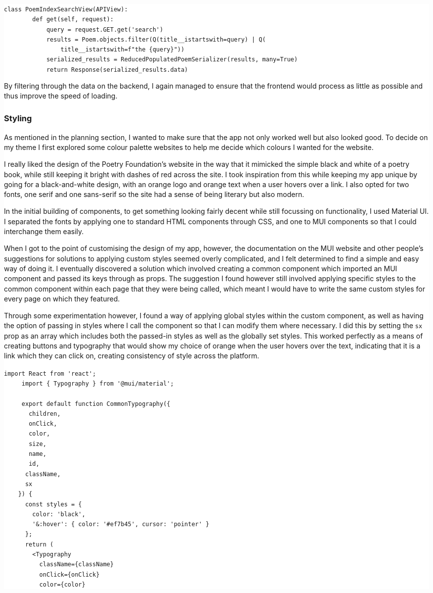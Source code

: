  ```
 class PoemIndexSearchView(APIView):
         def get(self, request):
             query = request.GET.get('search')
             results = Poem.objects.filter(Q(title__istartswith=query) | Q(
                 title__istartswith=f"the {query}"))
             serialized_results = ReducedPopulatedPoemSerializer(results, many=True)
             return Response(serialized_results.data)
```

By filtering through the data on the backend, I again managed to ensure that the frontend would process as little as possible and thus improve the speed of loading.

### Styling

As mentioned in the planning section, I wanted to make sure that the app not only worked well but also looked good. To decide on my theme I first explored some colour palette websites to help me decide which colours I wanted for the website. 

I really liked the design of the Poetry Foundation’s website in the way that it mimicked the simple black and white of a poetry book, while still keeping it bright with dashes of red across the site. I took inspiration from this while keeping my app unique by going for a black-and-white design, with an orange logo and orange text when a user hovers over a link. I also opted for two fonts, one serif and one sans-serif so the site had a sense of being literary but also modern.

In the initial building of components, to get something looking fairly decent while still focussing on functionality, I used Material UI. I separated the fonts by applying one to standard HTML components through CSS, and one to MUI components so that I could interchange them easily.

When I got to the point of customising the design of my app, however, the documentation on the MUI website and other people’s suggestions for solutions to applying custom styles seemed overly complicated, and I felt determined to find a simple and easy way of doing it. I eventually discovered a solution which involved creating a common component which imported an MUI component and passed its keys through as props. The suggestion I found however still involved applying specific styles to the common component within each page that they were being called, which meant I would have to write the same custom styles for every page on which they featured.

Through some experimentation however, I found a way of applying global styles within the custom component, as well as having the option of passing in styles where I call the component so that I can modify them where necessary. I did this by setting the `sx` prop as an array which includes both the passed-in styles as well as the globally set styles. This worked perfectly as a means of creating buttons and typography that would show my choice of orange when the user hovers over the text, indicating that it is a link which they can click on, creating consistency of style across the platform.

```
import React from 'react';
     import { Typography } from '@mui/material';
    
     export default function CommonTypography({
       children,
       onClick,
       color,
       size,
       name,
       id,
      className,
      sx
    }) {
      const styles = {
        color: 'black',
        '&:hover': { color: '#ef7b45', cursor: 'pointer' }
      };
      return (
        <Typography
          className={className}
          onClick={onClick}
          color={color}
```